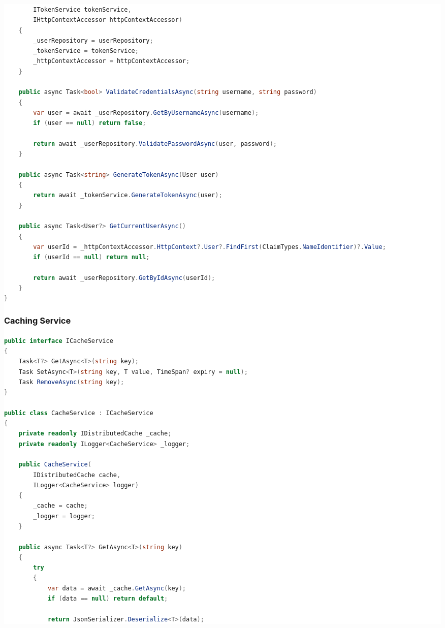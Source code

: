 ```csharp
        ITokenService tokenService,
        IHttpContextAccessor httpContextAccessor)
    {
        _userRepository = userRepository;
        _tokenService = tokenService;
        _httpContextAccessor = httpContextAccessor;
    }

    public async Task<bool> ValidateCredentialsAsync(string username, string password)
    {
        var user = await _userRepository.GetByUsernameAsync(username);
        if (user == null) return false;
        
        return await _userRepository.ValidatePasswordAsync(user, password);
    }

    public async Task<string> GenerateTokenAsync(User user)
    {
        return await _tokenService.GenerateTokenAsync(user);
    }

    public async Task<User?> GetCurrentUserAsync()
    {
        var userId = _httpContextAccessor.HttpContext?.User?.FindFirst(ClaimTypes.NameIdentifier)?.Value;
        if (userId == null) return null;
        
        return await _userRepository.GetByIdAsync(userId);
    }
}
```

### Caching Service

```csharp
public interface ICacheService
{
    Task<T?> GetAsync<T>(string key);
    Task SetAsync<T>(string key, T value, TimeSpan? expiry = null);
    Task RemoveAsync(string key);
}

public class CacheService : ICacheService
{
    private readonly IDistributedCache _cache;
    private readonly ILogger<CacheService> _logger;

    public CacheService(
        IDistributedCache cache,
        ILogger<CacheService> logger)
    {
        _cache = cache;
        _logger = logger;
    }

    public async Task<T?> GetAsync<T>(string key)
    {
        try
        {
            var data = await _cache.GetAsync(key);
            if (data == null) return default;
            
            return JsonSerializer.Deserialize<T>(data);
```